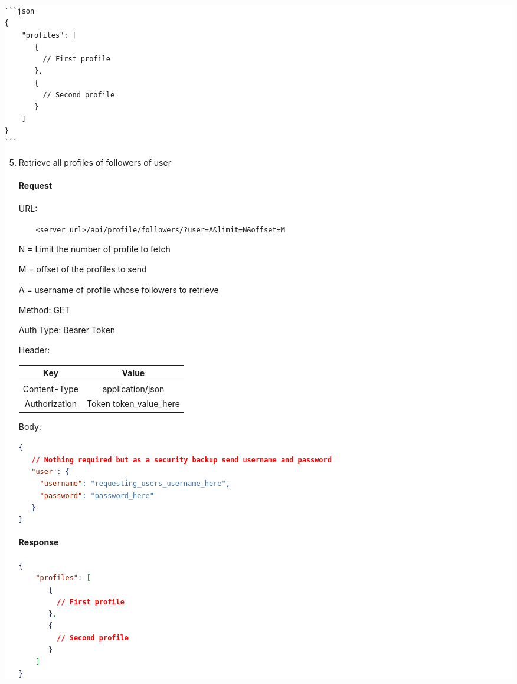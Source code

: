     ```json
    {
        "profiles": [
           {
             // First profile
           },
           {
             // Second profile
           }
        ] 
    }
    ```

5. Retrieve all profiles of followers of user

    #### Request
    
    URL:
    ```
        <server_url>/api/profile/followers/?user=A&limit=N&offset=M
    ```
    N = Limit the number of profile to fetch
    
    M = offset of the profiles to send
    
    A = username of profile whose followers to retrieve
    
    Method: GET
    
    Auth Type: Bearer Token
    
    Header:
    
    | Key                | Value                   |
    |:------------------:|:-----------------------:|
    | Content-Type       | application/json        |
    | Authorization      | Token token_value_here  |
    
    Body:
    ```json
    {
       // Nothing required but as a security backup send username and password
       "user": {
         "username": "requesting_users_username_here",
         "password": "password_here"
       } 
    }
    ```
    
    #### Response
    
    ```json
    {
        "profiles": [
           {
             // First profile
           },
           {
             // Second profile
           }
        ] 
    }
    ```
